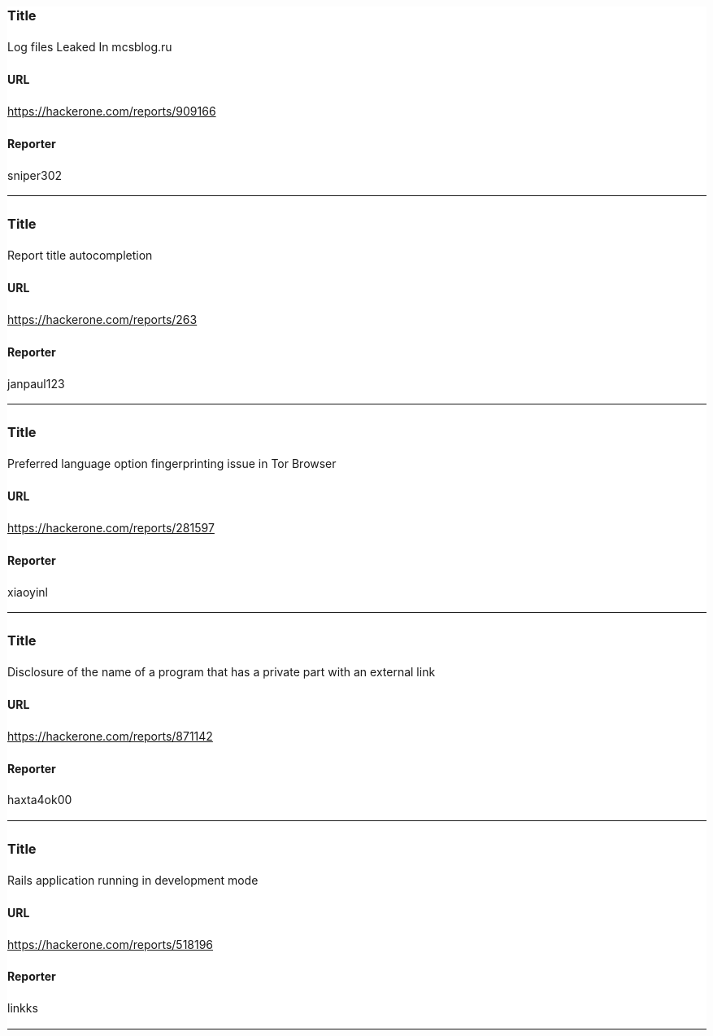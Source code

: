
### Title
Log files Leaked In mcsblog.ru
#### URL 
https://hackerone.com/reports/909166
#### Reporter 
sniper302

---


### Title
Report title autocompletion
#### URL 
https://hackerone.com/reports/263
#### Reporter 
janpaul123

---


### Title
Preferred language option fingerprinting issue in Tor Browser
#### URL 
https://hackerone.com/reports/281597
#### Reporter 
xiaoyinl

---


### Title
Disclosure of the name of a program that has a private part with an external link
#### URL 
https://hackerone.com/reports/871142
#### Reporter 
haxta4ok00

---


### Title
Rails application running in development mode
#### URL 
https://hackerone.com/reports/518196
#### Reporter 
linkks

---
